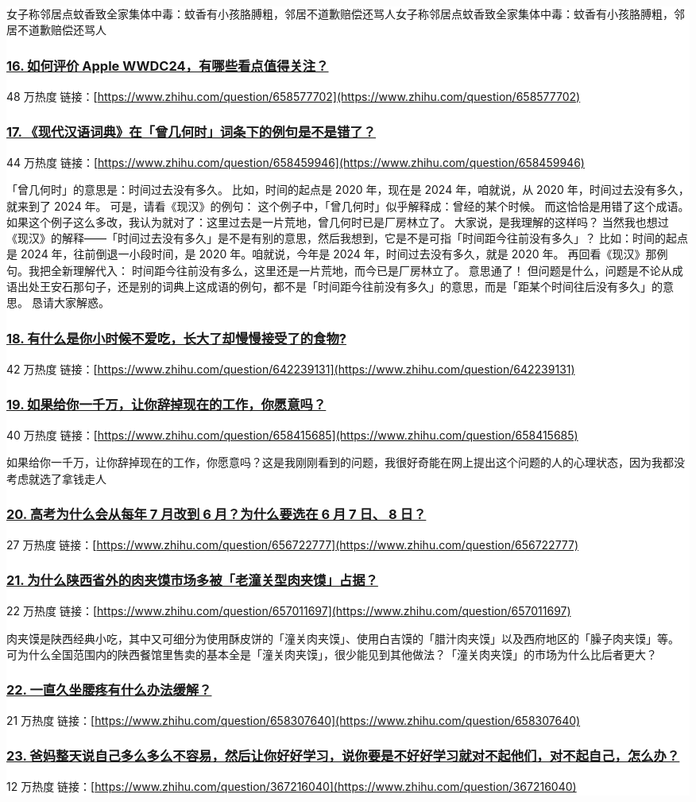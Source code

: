 女子称邻居点蚊香致全家集体中毒：蚊香有小孩胳膊粗，邻居不道歉赔偿还骂人女子称邻居点蚊香致全家集体中毒：蚊香有小孩胳膊粗，邻居不道歉赔偿还骂人

### [16. 如何评价 Apple WWDC24，有哪些看点值得关注？](https://www.zhihu.com/question/658577702)
48 万热度 链接：[https://www.zhihu.com/question/658577702](https://www.zhihu.com/question/658577702)



### [17. 《现代汉语词典》在「曾几何时」词条下的例句是不是错了？](https://www.zhihu.com/question/658459946)
44 万热度 链接：[https://www.zhihu.com/question/658459946](https://www.zhihu.com/question/658459946)

「曾几何时」的意思是：时间过去没有多久。 比如，时间的起点是 2020 年，现在是 2024 年，咱就说，从 2020 年，时间过去没有多久，就来到了 2024 年。 可是，请看《现汉》的例句： 这个例子中，「曾几何时」似乎解释成：曾经的某个时候。 而这恰恰是用错了这个成语。 如果这个例子这么多改，我认为就对了：这里过去是一片荒地，曾几何时已是厂房林立了。 大家说，是我理解的这样吗？ 当然我也想过《现汉》的解释——「时间过去没有多久」是不是有别的意思，然后我想到，它是不是可指「时间距今往前没有多久」？ 比如：时间的起点是 2024 年，往前倒退一小段时间，是 2020 年。咱就说，今年是 2024 年，时间过去没有多久，就是 2020 年。 再回看《现汉》那例句。我把全新理解代入： 时间距今往前没有多么，这里还是一片荒地，而今已是厂房林立了。 意思通了！ 但问题是什么，问题是不论从成语出处王安石那句子，还是别的词典上这成语的例句，都不是「时间距今往前没有多久」的意思，而是「距某个时间往后没有多久」的意思。 恳请大家解惑。

### [18. 有什么是你小时候不爱吃，长大了却慢慢接受了的食物?](https://www.zhihu.com/question/642239131)
42 万热度 链接：[https://www.zhihu.com/question/642239131](https://www.zhihu.com/question/642239131)



### [19. 如果给你一千万，让你辞掉现在的工作，你愿意吗？](https://www.zhihu.com/question/658415685)
40 万热度 链接：[https://www.zhihu.com/question/658415685](https://www.zhihu.com/question/658415685)

如果给你一千万，让你辞掉现在的工作，你愿意吗？这是我刚刚看到的问题，我很好奇能在网上提出这个问题的人的心理状态，因为我都没考虑就选了拿钱走人

### [20. 高考为什么会从每年 7 月改到 6 月？为什么要选在 6 月 7 日、 8 日？](https://www.zhihu.com/question/656722777)
27 万热度 链接：[https://www.zhihu.com/question/656722777](https://www.zhihu.com/question/656722777)



### [21. 为什么陕西省外的肉夹馍市场多被「老潼关型肉夹馍」占据？](https://www.zhihu.com/question/657011697)
22 万热度 链接：[https://www.zhihu.com/question/657011697](https://www.zhihu.com/question/657011697)

肉夹馍是陕西经典小吃，其中又可细分为使用酥皮饼的「潼关肉夹馍」、使用白吉馍的「腊汁肉夹馍」以及西府地区的「臊子肉夹馍」等。可为什么全国范围内的陕西餐馆里售卖的基本全是「潼关肉夹馍」，很少能见到其他做法？「潼关肉夹馍」的市场为什么比后者更大？

### [22. 一直久坐腰疼有什么办法缓解？](https://www.zhihu.com/question/658307640)
21 万热度 链接：[https://www.zhihu.com/question/658307640](https://www.zhihu.com/question/658307640)



### [23. 爸妈整天说自己多么多么不容易，然后让你好好学习，说你要是不好好学习就对不起他们，对不起自己，怎么办？](https://www.zhihu.com/question/367216040)
12 万热度 链接：[https://www.zhihu.com/question/367216040](https://www.zhihu.com/question/367216040)


